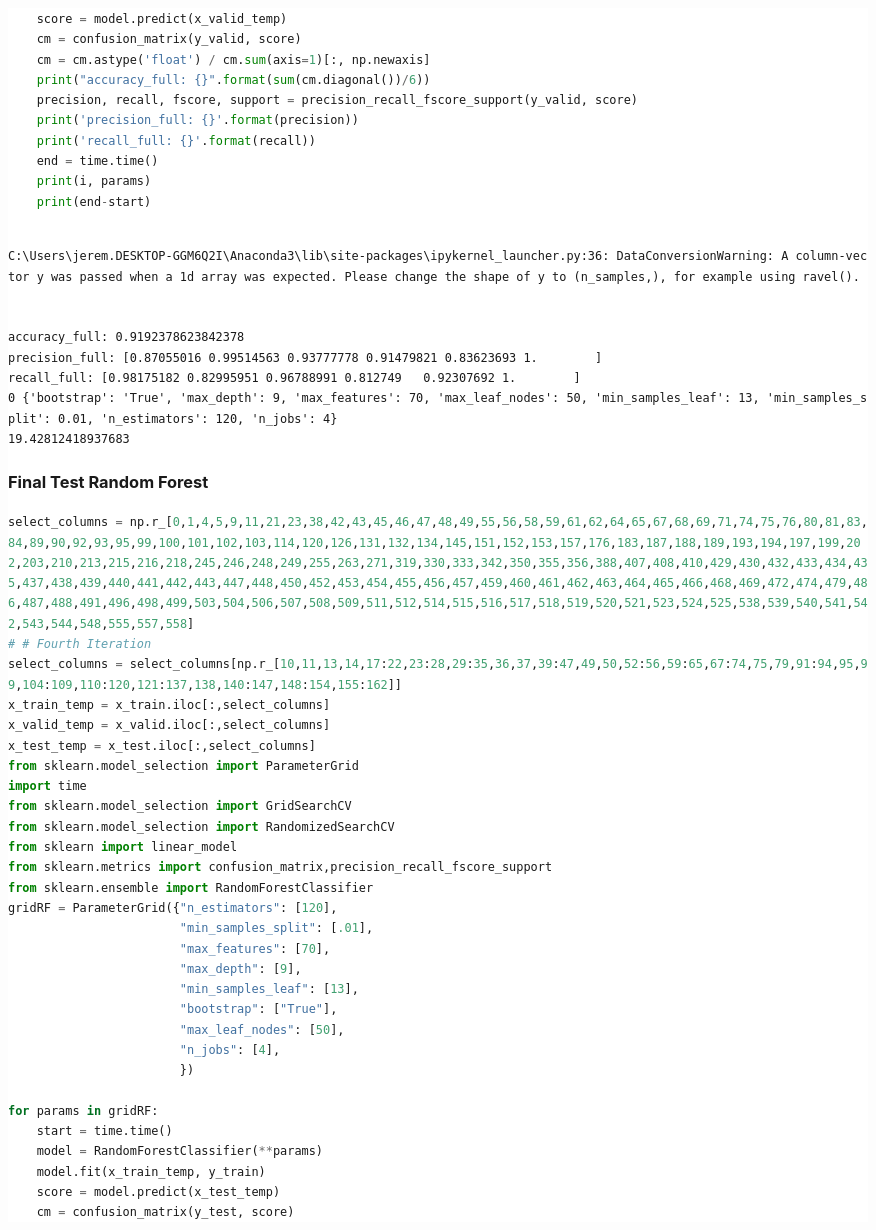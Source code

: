 ```python
    score = model.predict(x_valid_temp)
    cm = confusion_matrix(y_valid, score)
    cm = cm.astype('float') / cm.sum(axis=1)[:, np.newaxis]
    print("accuracy_full: {}".format(sum(cm.diagonal())/6))
    precision, recall, fscore, support = precision_recall_fscore_support(y_valid, score)
    print('precision_full: {}'.format(precision))
    print('recall_full: {}'.format(recall))
    end = time.time()
    print(i, params)
    print(end-start)
    
```

    C:\Users\jerem.DESKTOP-GGM6Q2I\Anaconda3\lib\site-packages\ipykernel_launcher.py:36: DataConversionWarning: A column-vector y was passed when a 1d array was expected. Please change the shape of y to (n_samples,), for example using ravel().
    

    accuracy_full: 0.9192378623842378
    precision_full: [0.87055016 0.99514563 0.93777778 0.91479821 0.83623693 1.        ]
    recall_full: [0.98175182 0.82995951 0.96788991 0.812749   0.92307692 1.        ]
    0 {'bootstrap': 'True', 'max_depth': 9, 'max_features': 70, 'max_leaf_nodes': 50, 'min_samples_leaf': 13, 'min_samples_split': 0.01, 'n_estimators': 120, 'n_jobs': 4}
    19.42812418937683
    

### Final Test Random Forest


```python
select_columns = np.r_[0,1,4,5,9,11,21,23,38,42,43,45,46,47,48,49,55,56,58,59,61,62,64,65,67,68,69,71,74,75,76,80,81,83,84,89,90,92,93,95,99,100,101,102,103,114,120,126,131,132,134,145,151,152,153,157,176,183,187,188,189,193,194,197,199,202,203,210,213,215,216,218,245,246,248,249,255,263,271,319,330,333,342,350,355,356,388,407,408,410,429,430,432,433,434,435,437,438,439,440,441,442,443,447,448,450,452,453,454,455,456,457,459,460,461,462,463,464,465,466,468,469,472,474,479,486,487,488,491,496,498,499,503,504,506,507,508,509,511,512,514,515,516,517,518,519,520,521,523,524,525,538,539,540,541,542,543,544,548,555,557,558]
# # Fourth Iteration
select_columns = select_columns[np.r_[10,11,13,14,17:22,23:28,29:35,36,37,39:47,49,50,52:56,59:65,67:74,75,79,91:94,95,99,104:109,110:120,121:137,138,140:147,148:154,155:162]]
x_train_temp = x_train.iloc[:,select_columns]
x_valid_temp = x_valid.iloc[:,select_columns]
x_test_temp = x_test.iloc[:,select_columns]
from sklearn.model_selection import ParameterGrid
import time
from sklearn.model_selection import GridSearchCV
from sklearn.model_selection import RandomizedSearchCV
from sklearn import linear_model
from sklearn.metrics import confusion_matrix,precision_recall_fscore_support
from sklearn.ensemble import RandomForestClassifier
gridRF = ParameterGrid({"n_estimators": [120],
                        "min_samples_split": [.01],
                        "max_features": [70],
                        "max_depth": [9],
                        "min_samples_leaf": [13],
                        "bootstrap": ["True"],
                        "max_leaf_nodes": [50],
                        "n_jobs": [4],
                        })

for params in gridRF:
    start = time.time()
    model = RandomForestClassifier(**params)
    model.fit(x_train_temp, y_train)
    score = model.predict(x_test_temp)
    cm = confusion_matrix(y_test, score)
```